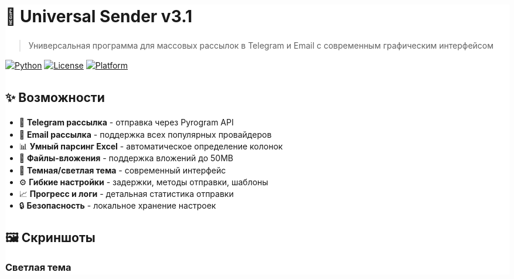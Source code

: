 # 📡 Universal Sender v3.1

> Универсальная программа для массовых рассылок в Telegram и Email с современным графическим интерфейсом

[![Python](https://img.shields.io/badge/Python-3.8+-blue.svg)](https://www.python.org/)
[![License](https://img.shields.io/badge/License-MIT-green.svg)](LICENSE)
[![Platform](https://img.shields.io/badge/Platform-Windows%20%7C%20Linux%20%7C%20macOS-lightgrey.svg)]()

## ✨ Возможности

- 📱 **Telegram рассылка** - отправка через Pyrogram API
- 📧 **Email рассылка** - поддержка всех популярных провайдеров
- 📊 **Умный парсинг Excel** - автоматическое определение колонок
- 📎 **Файлы-вложения** - поддержка вложений до 50MB
- 🌙 **Темная/светлая тема** - современный интерфейс
- ⚙️ **Гибкие настройки** - задержки, методы отправки, шаблоны
- 📈 **Прогресс и логи** - детальная статистика отправки
- 🔒 **Безопасность** - локальное хранение настроек

## 🖼️ Скриншоты

### Светлая тема